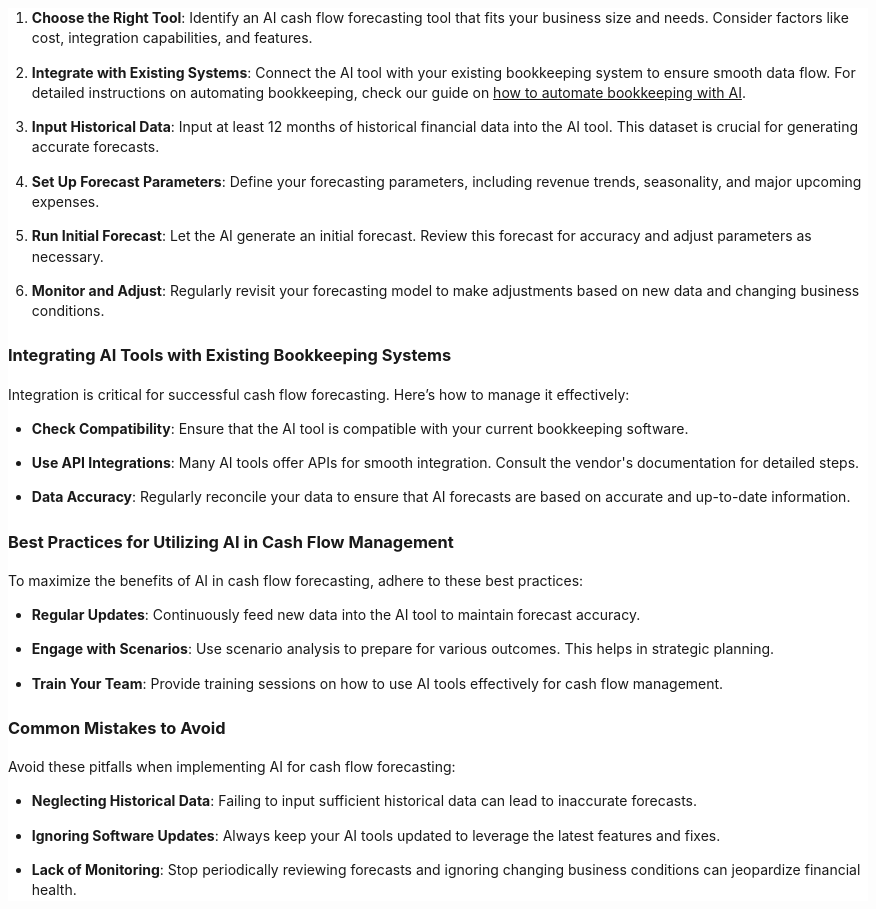 1. **Choose the Right Tool**: Identify an AI cash flow forecasting tool that fits your business size and needs. Consider factors like cost, integration capabilities, and features.

2. **Integrate with Existing Systems**: Connect the AI tool with your existing bookkeeping system to ensure smooth data flow. For detailed instructions on automating bookkeeping, check our guide on [how to automate bookkeeping with AI](/posts/how-to-automate-bookkeeping-with-ai-quickbooks-receipt-ocr/).

3. **Input Historical Data**: Input at least 12 months of historical financial data into the AI tool. This dataset is crucial for generating accurate forecasts.

4. **Set Up Forecast Parameters**: Define your forecasting parameters, including revenue trends, seasonality, and major upcoming expenses.

5. **Run Initial Forecast**: Let the AI generate an initial forecast. Review this forecast for accuracy and adjust parameters as necessary.

6. **Monitor and Adjust**: Regularly revisit your forecasting model to make adjustments based on new data and changing business conditions.

### Integrating AI Tools with Existing Bookkeeping Systems

Integration is critical for successful cash flow forecasting. Here’s how to manage it effectively:

- **Check Compatibility**: Ensure that the AI tool is compatible with your current bookkeeping software.

- **Use API Integrations**: Many AI tools offer APIs for smooth integration. Consult the vendor's documentation for detailed steps.

- **Data Accuracy**: Regularly reconcile your data to ensure that AI forecasts are based on accurate and up-to-date information.

### Best Practices for Utilizing AI in Cash Flow Management

To maximize the benefits of AI in cash flow forecasting, adhere to these best practices:

- **Regular Updates**: Continuously feed new data into the AI tool to maintain forecast accuracy.

- **Engage with Scenarios**: Use scenario analysis to prepare for various outcomes. This helps in strategic planning.

- **Train Your Team**: Provide training sessions on how to use AI tools effectively for cash flow management.

### Common Mistakes to Avoid

Avoid these pitfalls when implementing AI for cash flow forecasting:

- **Neglecting Historical Data**: Failing to input sufficient historical data can lead to inaccurate forecasts.

- **Ignoring Software Updates**: Always keep your AI tools updated to leverage the latest features and fixes.

- **Lack of Monitoring**: Stop periodically reviewing forecasts and ignoring changing business conditions can jeopardize financial health.
